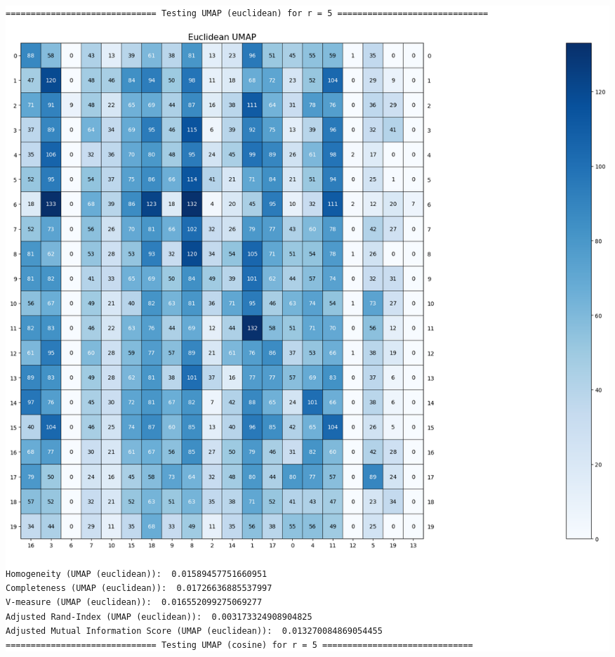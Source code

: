     ============================== Testing UMAP (euclidean) for r = 5 ==============================
    


    
![png](solution_abhi_files/solution_abhi_45_1.png)
    


    Homogeneity (UMAP (euclidean)):  0.01589457751660951
    Completeness (UMAP (euclidean)):  0.01726636885537997
    V-measure (UMAP (euclidean)):  0.016552099275069277
    Adjusted Rand-Index (UMAP (euclidean)):  0.003173324908904825
    Adjusted Mutual Information Score (UMAP (euclidean)):  0.013270084869054455
    ============================== Testing UMAP (cosine) for r = 5 ==============================
    

